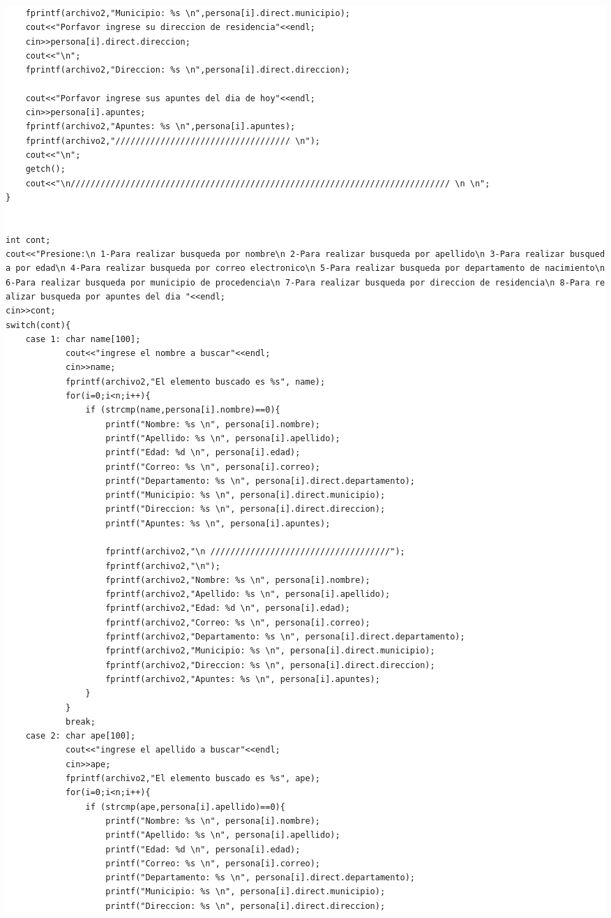         fprintf(archivo2,"Municipio: %s \n",persona[i].direct.municipio);
        cout<<"Porfavor ingrese su direccion de residencia"<<endl;
        cin>>persona[i].direct.direccion;
        cout<<"\n";
        fprintf(archivo2,"Direccion: %s \n",persona[i].direct.direccion);

        cout<<"Porfavor ingrese sus apuntes del dia de hoy"<<endl;
        cin>>persona[i].apuntes;
        fprintf(archivo2,"Apuntes: %s \n",persona[i].apuntes);
        fprintf(archivo2,"/////////////////////////////////// \n");
        cout<<"\n";
        getch();
        cout<<"\n//////////////////////////////////////////////////////////////////////////// \n \n";
    }
    
    
    int cont;
    cout<<"Presione:\n 1-Para realizar busqueda por nombre\n 2-Para realizar busqueda por apellido\n 3-Para realizar busqueda por edad\n 4-Para realizar busqueda por correo electronico\n 5-Para realizar busqueda por departamento de nacimiento\n 6-Para realizar busqueda por municipio de procedencia\n 7-Para realizar busqueda por direccion de residencia\n 8-Para realizar busqueda por apuntes del dia "<<endl;
    cin>>cont;
    switch(cont){
        case 1: char name[100];
                cout<<"ingrese el nombre a buscar"<<endl;
                cin>>name;
                fprintf(archivo2,"El elemento buscado es %s", name);
                for(i=0;i<n;i++){
                    if (strcmp(name,persona[i].nombre)==0){
                        printf("Nombre: %s \n", persona[i].nombre);
                        printf("Apellido: %s \n", persona[i].apellido);
                        printf("Edad: %d \n", persona[i].edad);
                        printf("Correo: %s \n", persona[i].correo);
                        printf("Departamento: %s \n", persona[i].direct.departamento);
                        printf("Municipio: %s \n", persona[i].direct.municipio);
                        printf("Direccion: %s \n", persona[i].direct.direccion);
                        printf("Apuntes: %s \n", persona[i].apuntes);
                        
                        fprintf(archivo2,"\n ////////////////////////////////////");
                        fprintf(archivo2,"\n");
                        fprintf(archivo2,"Nombre: %s \n", persona[i].nombre);
                        fprintf(archivo2,"Apellido: %s \n", persona[i].apellido);
                        fprintf(archivo2,"Edad: %d \n", persona[i].edad);
                        fprintf(archivo2,"Correo: %s \n", persona[i].correo);
                        fprintf(archivo2,"Departamento: %s \n", persona[i].direct.departamento);
                        fprintf(archivo2,"Municipio: %s \n", persona[i].direct.municipio);
                        fprintf(archivo2,"Direccion: %s \n", persona[i].direct.direccion);
                        fprintf(archivo2,"Apuntes: %s \n", persona[i].apuntes);
                    }
                }
                break;
        case 2: char ape[100];
                cout<<"ingrese el apellido a buscar"<<endl;
                cin>>ape;
                fprintf(archivo2,"El elemento buscado es %s", ape);
                for(i=0;i<n;i++){
                    if (strcmp(ape,persona[i].apellido)==0){
                        printf("Nombre: %s \n", persona[i].nombre);
                        printf("Apellido: %s \n", persona[i].apellido);
                        printf("Edad: %d \n", persona[i].edad);
                        printf("Correo: %s \n", persona[i].correo);
                        printf("Departamento: %s \n", persona[i].direct.departamento);
                        printf("Municipio: %s \n", persona[i].direct.municipio);
                        printf("Direccion: %s \n", persona[i].direct.direccion);